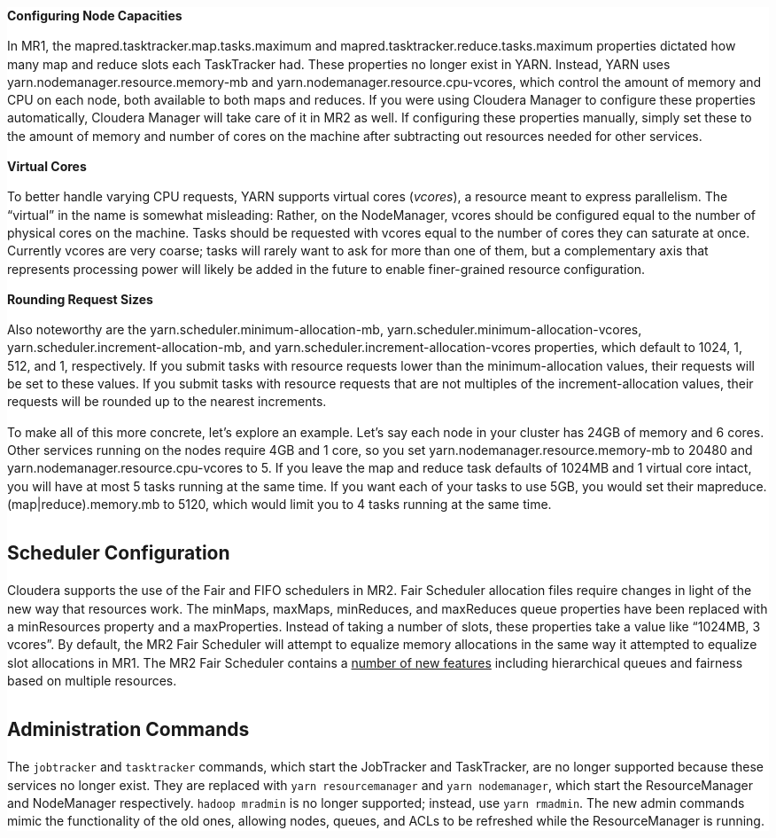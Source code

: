 **Configuring Node Capacities**

In MR1, the mapred.tasktracker.map.tasks.maximum and mapred.tasktracker.reduce.tasks.maximum properties dictated how many map and reduce slots each TaskTracker had. These properties no longer exist in YARN. Instead, YARN uses yarn.nodemanager.resource.memory-mb and yarn.nodemanager.resource.cpu-vcores, which control the amount of memory and CPU on each node, both available to both maps and reduces. If you were using Cloudera Manager to configure these properties automatically, Cloudera Manager will take care of it in MR2 as well. If configuring these properties manually, simply set these to the amount of memory and number of cores on the machine after subtracting out resources needed for other services.

**Virtual Cores**

To better handle varying CPU requests, YARN supports virtual cores (*vcores*), a resource meant to express parallelism. The “virtual” in the name is somewhat misleading: Rather, on the NodeManager, vcores should be configured equal to the number of physical cores on the machine. Tasks should be requested with vcores equal to the number of cores they can saturate at once. Currently vcores are very coarse; tasks will rarely want to ask for more than one of them, but a complementary axis that represents processing power will likely be added in the future to enable finer-grained resource configuration.

**Rounding Request Sizes**

Also noteworthy are the yarn.scheduler.minimum-allocation-mb, yarn.scheduler.minimum-allocation-vcores, yarn.scheduler.increment-allocation-mb, and yarn.scheduler.increment-allocation-vcores properties, which default to 1024, 1, 512, and 1, respectively. If you submit tasks with resource requests lower than the minimum-allocation values, their requests will be set to these values. If you submit tasks with resource requests that are not multiples of the increment-allocation values, their requests will be rounded up to the nearest increments.

To make all of this more concrete, let’s explore an example. Let’s say each node in your cluster has 24GB of memory and 6 cores. Other services running on the nodes require 4GB and 1 core, so you set yarn.nodemanager.resource.memory-mb to 20480 and yarn.nodemanager.resource.cpu-vcores to 5. If you leave the map and reduce task defaults of 1024MB and 1 virtual core intact, you will have at most 5 tasks running at the same time. If you want each of your tasks to use 5GB, you would set their mapreduce.(map|reduce).memory.mb to 5120, which would limit you to 4 tasks running at the same time.

## Scheduler Configuration

Cloudera supports the use of the Fair and FIFO schedulers in MR2. Fair Scheduler allocation files require changes in light of the new way that resources work. The minMaps, maxMaps, minReduces, and maxReduces queue properties have been replaced with a minResources property and a maxProperties. Instead of taking a number of slots, these properties take a value like “1024MB, 3 vcores”. By default, the MR2 Fair Scheduler will attempt to equalize memory allocations in the same way it attempted to equalize slot allocations in MR1. The MR2 Fair Scheduler contains a [number of new features](http://blog.cloudera.com/blog/2013/06/improvements-in-the-hadoop-yarn-fair-scheduler/) including hierarchical queues and fairness based on multiple resources.

## Administration Commands

The `jobtracker` and `tasktracker` commands, which start the JobTracker and TaskTracker, are no longer supported because these services no longer exist. They are replaced with `yarn resourcemanager` and `yarn nodemanager`, which start the ResourceManager and NodeManager respectively. `hadoop mradmin` is no longer supported; instead, use `yarn rmadmin`. The new admin commands mimic the functionality of the old ones, allowing nodes, queues, and ACLs to be refreshed while the ResourceManager is running.
